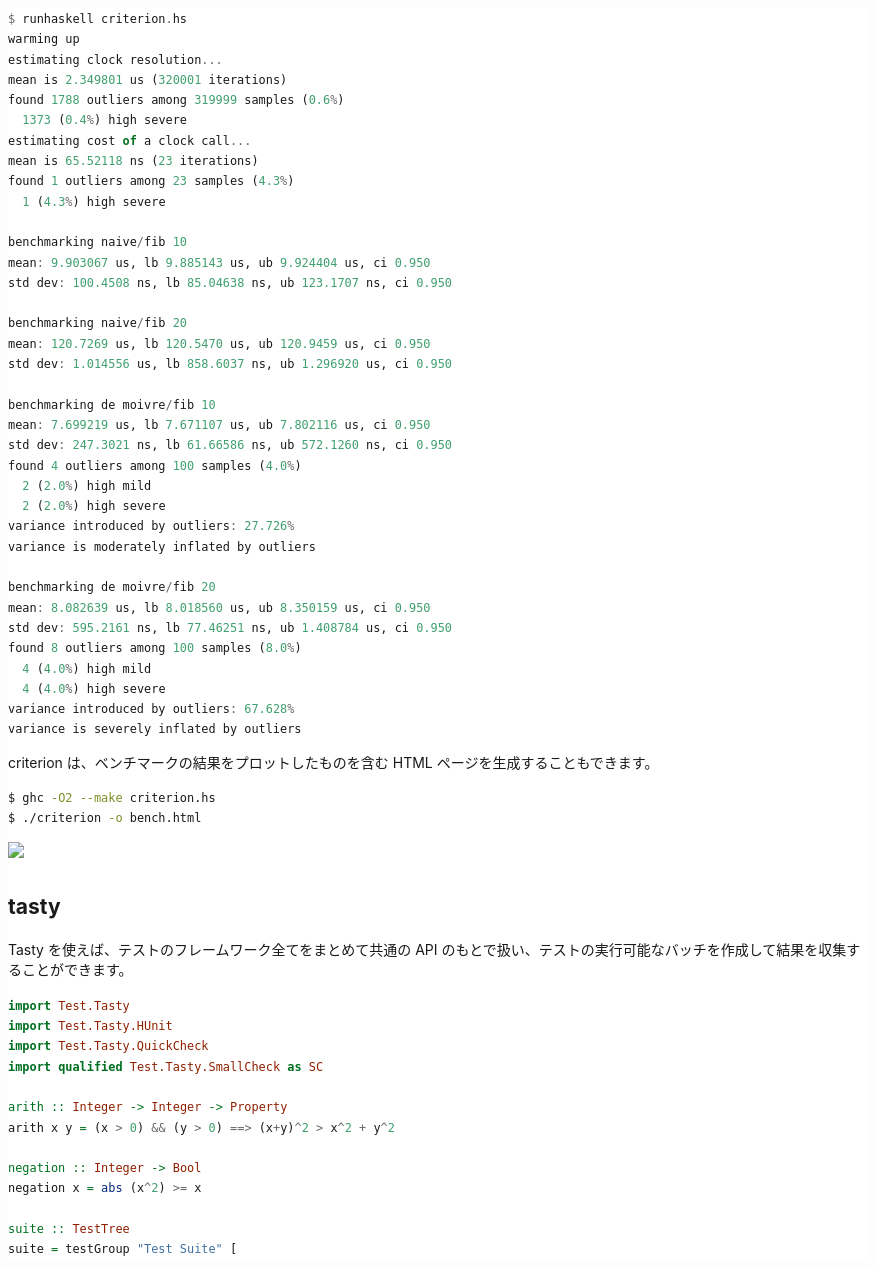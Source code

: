 ```haskell
$ runhaskell criterion.hs
warming up
estimating clock resolution...
mean is 2.349801 us (320001 iterations)
found 1788 outliers among 319999 samples (0.6%)
  1373 (0.4%) high severe
estimating cost of a clock call...
mean is 65.52118 ns (23 iterations)
found 1 outliers among 23 samples (4.3%)
  1 (4.3%) high severe

benchmarking naive/fib 10
mean: 9.903067 us, lb 9.885143 us, ub 9.924404 us, ci 0.950
std dev: 100.4508 ns, lb 85.04638 ns, ub 123.1707 ns, ci 0.950

benchmarking naive/fib 20
mean: 120.7269 us, lb 120.5470 us, ub 120.9459 us, ci 0.950
std dev: 1.014556 us, lb 858.6037 ns, ub 1.296920 us, ci 0.950

benchmarking de moivre/fib 10
mean: 7.699219 us, lb 7.671107 us, ub 7.802116 us, ci 0.950
std dev: 247.3021 ns, lb 61.66586 ns, ub 572.1260 ns, ci 0.950
found 4 outliers among 100 samples (4.0%)
  2 (2.0%) high mild
  2 (2.0%) high severe
variance introduced by outliers: 27.726%
variance is moderately inflated by outliers

benchmarking de moivre/fib 20
mean: 8.082639 us, lb 8.018560 us, ub 8.350159 us, ci 0.950
std dev: 595.2161 ns, lb 77.46251 ns, ub 1.408784 us, ci 0.950
found 8 outliers among 100 samples (8.0%)
  4 (4.0%) high mild
  4 (4.0%) high severe
variance introduced by outliers: 67.628%
variance is severely inflated by outliers
```

criterion は、ベンチマークの結果をプロットしたものを含む HTML ページを生成することもできます。

```bash
$ ghc -O2 --make criterion.hs
$ ./criterion -o bench.html
```

![](https://raw.githubusercontent.com/sdiehl/wiwinwlh/master/img/criterion.png)

## tasty

Tasty を使えば、テストのフレームワーク全てをまとめて共通の API のもとで扱い、テストの実行可能なバッチを作成して結果を収集することができます。

```haskell
import Test.Tasty
import Test.Tasty.HUnit
import Test.Tasty.QuickCheck
import qualified Test.Tasty.SmallCheck as SC

arith :: Integer -> Integer -> Property
arith x y = (x > 0) && (y > 0) ==> (x+y)^2 > x^2 + y^2

negation :: Integer -> Bool
negation x = abs (x^2) >= x

suite :: TestTree
suite = testGroup "Test Suite" [
```